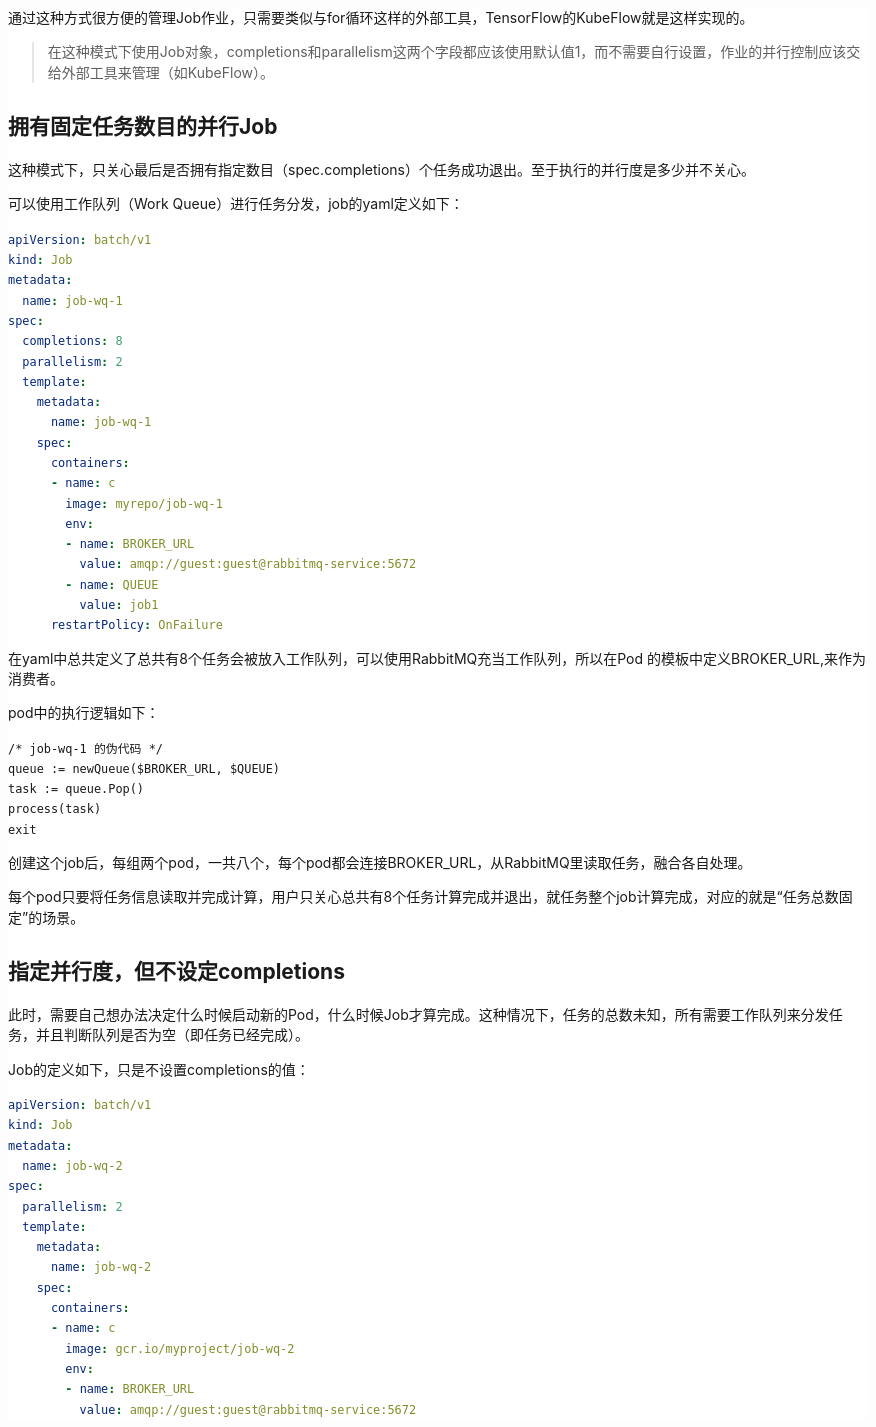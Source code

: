 通过这种方式很方便的管理Job作业，只需要类似与for循环这样的外部工具，TensorFlow的KubeFlow就是这样实现的。

> 在这种模式下使用Job对象，completions和parallelism这两个字段都应该使用默认值1，而不需要自行设置，作业的并行控制应该交给外部工具来管理（如KubeFlow）。

## 拥有固定任务数目的并行Job
这种模式下，只关心最后是否拥有指定数目（spec.completions）个任务成功退出。至于执行的并行度是多少并不关心。

可以使用工作队列（Work Queue）进行任务分发，job的yaml定义如下：
```yaml
apiVersion: batch/v1
kind: Job
metadata:
  name: job-wq-1
spec:
  completions: 8
  parallelism: 2
  template:
    metadata:
      name: job-wq-1
    spec:
      containers:
      - name: c
        image: myrepo/job-wq-1
        env:
        - name: BROKER_URL
          value: amqp://guest:guest@rabbitmq-service:5672
        - name: QUEUE
          value: job1
      restartPolicy: OnFailure
```
在yaml中总共定义了总共有8个任务会被放入工作队列，可以使用RabbitMQ充当工作队列，所以在Pod 的模板中定义BROKER_URL,来作为消费者。

pod中的执行逻辑如下：
```
/* job-wq-1 的伪代码 */
queue := newQueue($BROKER_URL, $QUEUE)
task := queue.Pop()
process(task)
exit
```
创建这个job后，每组两个pod，一共八个，每个pod都会连接BROKER_URL，从RabbitMQ里读取任务，融合各自处理。

每个pod只要将任务信息读取并完成计算，用户只关心总共有8个任务计算完成并退出，就任务整个job计算完成，对应的就是“任务总数固定”的场景。

## 指定并行度，但不设定completions

此时，需要自己想办法决定什么时候启动新的Pod，什么时候Job才算完成。这种情况下，任务的总数未知，所有需要工作队列来分发任务，并且判断队列是否为空（即任务已经完成）。

Job的定义如下，只是不设置completions的值：
```yaml
apiVersion: batch/v1
kind: Job
metadata:
  name: job-wq-2
spec:
  parallelism: 2
  template:
    metadata:
      name: job-wq-2
    spec:
      containers:
      - name: c
        image: gcr.io/myproject/job-wq-2
        env:
        - name: BROKER_URL
          value: amqp://guest:guest@rabbitmq-service:5672
```